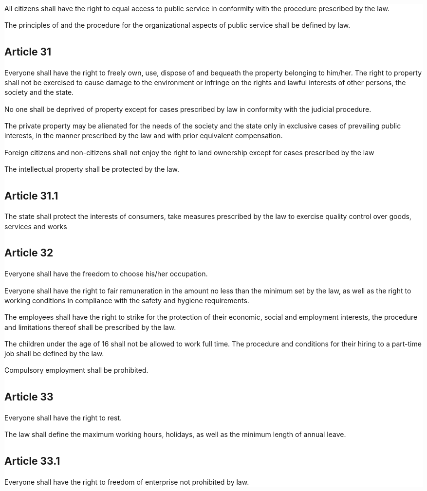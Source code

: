 All citizens shall have the right to equal access to public service in conformity with the procedure prescribed by the law.

The principles of and the procedure for the organizational aspects of public service shall be defined by law.

## Article 31

Everyone shall have the right to freely own, use, dispose of and bequeath the property belonging to him/her. The right to property shall not be exercised to cause damage to the environment or infringe on the rights and lawful interests of other persons, the society and the state.

No one shall be deprived of property except for cases prescribed by law in conformity with the judicial procedure.

The private property may be alienated for the needs of the society and the state only in exclusive cases of prevailing public interests, in the manner prescribed by the law and with prior equivalent compensation.

Foreign citizens and non-citizens shall not enjoy the right to land ownership except for cases prescribed by the law

The intellectual property shall be protected by the law.

## Article 31.1

The state shall protect the interests of consumers, take measures prescribed by the law to exercise quality control over goods, services and works

## Article 32

Everyone shall have the freedom to choose his/her occupation.

Everyone shall have the right to fair remuneration in the amount no less than the minimum set by the law, as well as the right to working conditions in compliance with the safety and hygiene requirements.

The employees shall have the right to strike for the protection of their economic, social and employment interests, the procedure and limitations thereof shall be prescribed by the law.

The children under the age of 16 shall not be allowed to work full time. The procedure and conditions for their hiring to a part-time job shall be defined by the law.

Compulsory employment shall be prohibited.

## Article 33

Everyone shall have the right to rest.

The law shall define the maximum working hours, holidays, as well as the minimum length of annual leave.

## Article 33.1

Everyone shall have the right to freedom of enterprise not prohibited by law.
